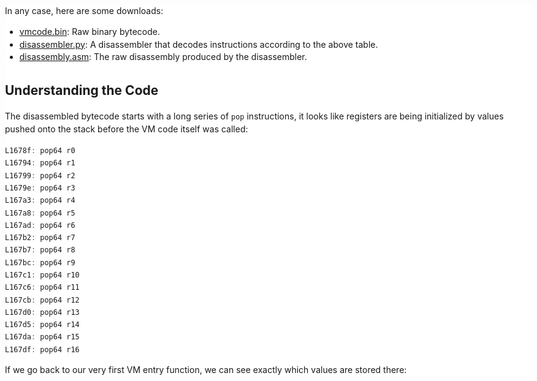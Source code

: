 In any case, here are some downloads:

- [vmcode.bin](dumps/vmcode.bin): Raw binary bytecode.
- [disassembler.py](https://github.com/Washi1337/ctf-writeups/tree/master/writeups/misc/tuts4you/binaryshield/src/disassembler.py): A disassembler that decodes instructions according to the above table.
- [disassembly.asm](dumps/disassembly.asm): The raw disassembly produced by the disassembler.


## Understanding the Code

The disassembled bytecode starts with a long series of `pop` instructions, it looks like registers are being initialized by values pushed onto the stack before the VM code itself was called:

```c
L1678f: pop64 r0
L16794: pop64 r1
L16799: pop64 r2
L1679e: pop64 r3
L167a3: pop64 r4
L167a8: pop64 r5
L167ad: pop64 r6
L167b2: pop64 r7
L167b7: pop64 r8
L167bc: pop64 r9
L167c1: pop64 r10
L167c6: pop64 r11
L167cb: pop64 r12
L167d0: pop64 r13
L167d5: pop64 r14
L167da: pop64 r15
L167df: pop64 r16
```

If we go back to our very first VM entry function, we can see exactly which values are stored there:
